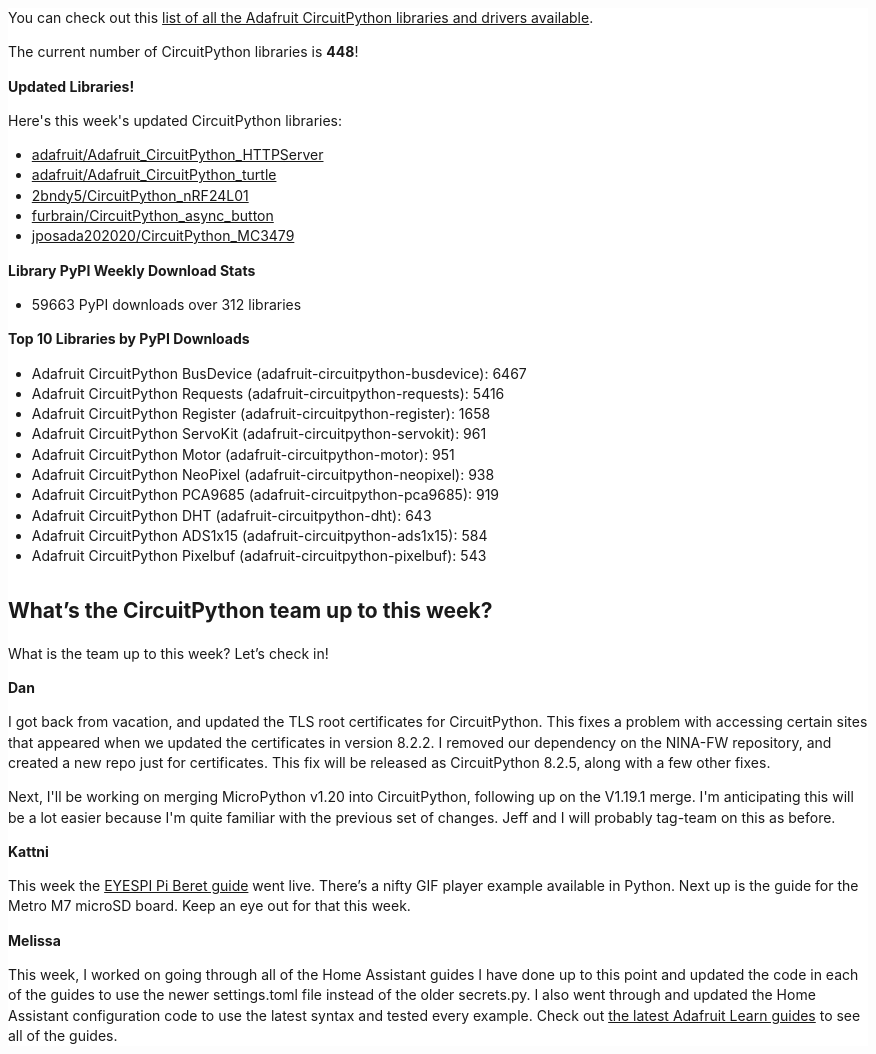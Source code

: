You can check out this [list of all the Adafruit CircuitPython libraries and drivers available](https://github.com/adafruit/Adafruit_CircuitPython_Bundle/blob/master/circuitpython_library_list.md). 

The current number of CircuitPython libraries is **448**!

**Updated Libraries!**

Here's this week's updated CircuitPython libraries:

  * [adafruit/Adafruit_CircuitPython_HTTPServer](https://github.com/adafruit/Adafruit_CircuitPython_HTTPServer)
  * [adafruit/Adafruit_CircuitPython_turtle](https://github.com/adafruit/Adafruit_CircuitPython_turtle)
  * [2bndy5/CircuitPython_nRF24L01](https://github.com/2bndy5/CircuitPython_nRF24L01)
  * [furbrain/CircuitPython_async_button](https://github.com/furbrain/CircuitPython_async_button)
  * [jposada202020/CircuitPython_MC3479](https://github.com/jposada202020/CircuitPython_MC3479)

**Library PyPI Weekly Download Stats**

  * 59663 PyPI downloads over 312 libraries

**Top 10 Libraries by PyPI Downloads**

  * Adafruit CircuitPython BusDevice (adafruit-circuitpython-busdevice): 6467
  * Adafruit CircuitPython Requests (adafruit-circuitpython-requests): 5416
  * Adafruit CircuitPython Register (adafruit-circuitpython-register): 1658
  * Adafruit CircuitPython ServoKit (adafruit-circuitpython-servokit): 961
  * Adafruit CircuitPython Motor (adafruit-circuitpython-motor): 951
  * Adafruit CircuitPython NeoPixel (adafruit-circuitpython-neopixel): 938
  * Adafruit CircuitPython PCA9685 (adafruit-circuitpython-pca9685): 919
  * Adafruit CircuitPython DHT (adafruit-circuitpython-dht): 643
  * Adafruit CircuitPython ADS1x15 (adafruit-circuitpython-ads1x15): 584
  * Adafruit CircuitPython Pixelbuf (adafruit-circuitpython-pixelbuf): 543

## What’s the CircuitPython team up to this week?

What is the team up to this week? Let’s check in!

**Dan**

I got back from vacation, and updated the TLS root certificates for CircuitPython. This fixes a problem with accessing certain sites that appeared when we updated the certificates in version 8.2.2. I removed our dependency on the NINA-FW repository, and created a new repo just for certificates. This fix will be released as CircuitPython 8.2.5, along with a few other fixes.

Next, I'll be working on merging MicroPython v1.20 into CircuitPython, following up on the V1.19.1 merge. I'm anticipating this will be a lot easier because I'm quite familiar with the previous set of changes. Jeff and I will probably tag-team on this as before.

**Kattni**

This week the [EYESPI Pi Beret guide](https://learn.adafruit.com/eyespi-pi-beret) went live. There’s a nifty GIF player example available in Python. Next up is the guide for the Metro M7 microSD board. Keep an eye out for that this week.

**Melissa**

This week, I worked on going through all of the Home Assistant guides I have done up to this point and updated the code in each of the guides to use the newer settings.toml file instead of the older secrets.py. I also went through and updated the Home Assistant configuration code to use the latest syntax and tested every example. Check out [the latest Adafruit Learn guides](https://learn.adafruit.com/guides/latest) to see all of the guides.
